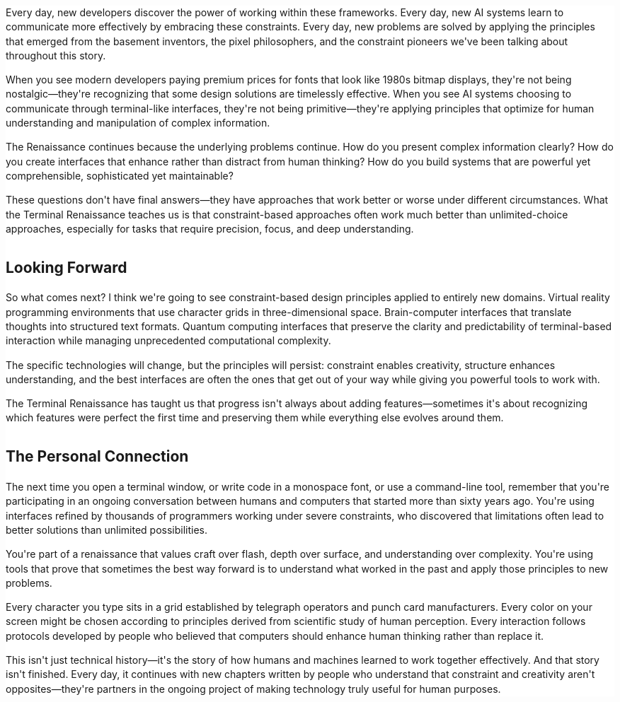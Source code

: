 Every day, new developers discover the power of working within these frameworks. Every day, new AI systems learn to communicate more effectively by embracing these constraints. Every day, new problems are solved by applying the principles that emerged from the basement inventors, the pixel philosophers, and the constraint pioneers we've been talking about throughout this story.

When you see modern developers paying premium prices for fonts that look like 1980s bitmap displays, they're not being nostalgic—they're recognizing that some design solutions are timelessly effective. When you see AI systems choosing to communicate through terminal-like interfaces, they're not being primitive—they're applying principles that optimize for human understanding and manipulation of complex information.

The Renaissance continues because the underlying problems continue. How do you present complex information clearly? How do you create interfaces that enhance rather than distract from human thinking? How do you build systems that are powerful yet comprehensible, sophisticated yet maintainable?

These questions don't have final answers—they have approaches that work better or worse under different circumstances. What the Terminal Renaissance teaches us is that constraint-based approaches often work much better than unlimited-choice approaches, especially for tasks that require precision, focus, and deep understanding.

## Looking Forward

So what comes next? I think we're going to see constraint-based design principles applied to entirely new domains. Virtual reality programming environments that use character grids in three-dimensional space. Brain-computer interfaces that translate thoughts into structured text formats. Quantum computing interfaces that preserve the clarity and predictability of terminal-based interaction while managing unprecedented computational complexity.

The specific technologies will change, but the principles will persist: constraint enables creativity, structure enhances understanding, and the best interfaces are often the ones that get out of your way while giving you powerful tools to work with.

The Terminal Renaissance has taught us that progress isn't always about adding features—sometimes it's about recognizing which features were perfect the first time and preserving them while everything else evolves around them.

## The Personal Connection

The next time you open a terminal window, or write code in a monospace font, or use a command-line tool, remember that you're participating in an ongoing conversation between humans and computers that started more than sixty years ago. You're using interfaces refined by thousands of programmers working under severe constraints, who discovered that limitations often lead to better solutions than unlimited possibilities.

You're part of a renaissance that values craft over flash, depth over surface, and understanding over complexity. You're using tools that prove that sometimes the best way forward is to understand what worked in the past and apply those principles to new problems.

Every character you type sits in a grid established by telegraph operators and punch card manufacturers. Every color on your screen might be chosen according to principles derived from scientific study of human perception. Every interaction follows protocols developed by people who believed that computers should enhance human thinking rather than replace it.

This isn't just technical history—it's the story of how humans and machines learned to work together effectively. And that story isn't finished. Every day, it continues with new chapters written by people who understand that constraint and creativity aren't opposites—they're partners in the ongoing project of making technology truly useful for human purposes.
